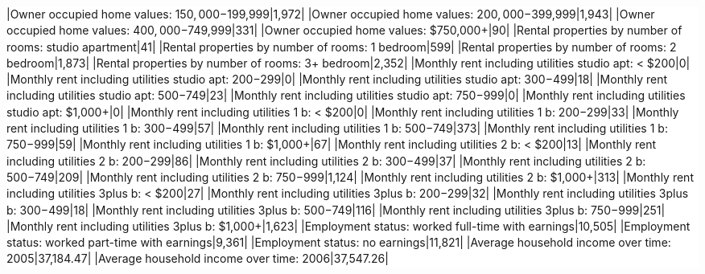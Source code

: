 |Owner occupied home values: $150,000-$199,999|1,972|
|Owner occupied home values: $200,000-$399,999|1,943|
|Owner occupied home values: $400,000-$749,999|331|
|Owner occupied home values: $750,000+|90|
|Rental properties by number of rooms: studio apartment|41|
|Rental properties by number of rooms: 1 bedroom|599|
|Rental properties by number of rooms: 2 bedroom|1,873|
|Rental properties by number of rooms: 3+ bedroom|2,352|
|Monthly rent including utilities studio apt: < $200|0|
|Monthly rent including utilities studio apt: $200-$299|0|
|Monthly rent including utilities studio apt: $300-$499|18|
|Monthly rent including utilities studio apt: $500-$749|23|
|Monthly rent including utilities studio apt: $750-$999|0|
|Monthly rent including utilities studio apt: $1,000+|0|
|Monthly rent including utilities 1 b: < $200|0|
|Monthly rent including utilities 1 b: $200-$299|33|
|Monthly rent including utilities 1 b: $300-$499|57|
|Monthly rent including utilities 1 b: $500-$749|373|
|Monthly rent including utilities 1 b: $750-$999|59|
|Monthly rent including utilities 1 b: $1,000+|67|
|Monthly rent including utilities 2 b: < $200|13|
|Monthly rent including utilities 2 b: $200-$299|86|
|Monthly rent including utilities 2 b: $300-$499|37|
|Monthly rent including utilities 2 b: $500-$749|209|
|Monthly rent including utilities 2 b: $750-$999|1,124|
|Monthly rent including utilities 2 b: $1,000+|313|
|Monthly rent including utilities 3plus b: < $200|27|
|Monthly rent including utilities 3plus b: $200-$299|32|
|Monthly rent including utilities 3plus b: $300-$499|18|
|Monthly rent including utilities 3plus b: $500-$749|116|
|Monthly rent including utilities 3plus b: $750-$999|251|
|Monthly rent including utilities 3plus b: $1,000+|1,623|
|Employment status: worked full-time with earnings|10,505|
|Employment status: worked part-time with earnings|9,361|
|Employment status: no earnings|11,821|
|Average household income over time: 2005|37,184.47|
|Average household income over time: 2006|37,547.26|